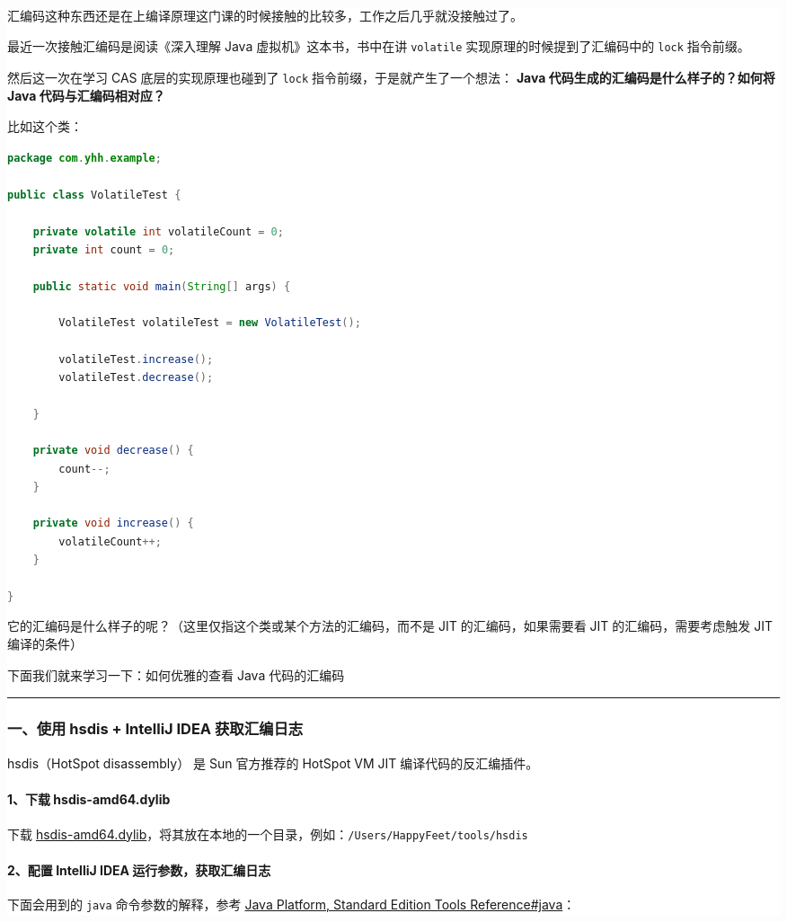 

汇编码这种东西还是在上编译原理这门课的时候接触的比较多，工作之后几乎就没接触过了。

最近一次接触汇编码是阅读《深入理解 Java 虚拟机》这本书，书中在讲 `volatile` 实现原理的时候提到了汇编码中的 `lock` 指令前缀。

然后这一次在学习 CAS 底层的实现原理也碰到了 `lock` 指令前缀，于是就产生了一个想法： **Java 代码生成的汇编码是什么样子的？如何将 Java 代码与汇编码相对应？**

比如这个类：

```java
package com.yhh.example;

public class VolatileTest {

    private volatile int volatileCount = 0;
    private int count = 0;

    public static void main(String[] args) {

        VolatileTest volatileTest = new VolatileTest();

        volatileTest.increase();
        volatileTest.decrease();

    }

    private void decrease() {
        count--;
    }

    private void increase() {
        volatileCount++;
    }

}
```

它的汇编码是什么样子的呢？（这里仅指这个类或某个方法的汇编码，而不是 JIT 的汇编码，如果需要看 JIT 的汇编码，需要考虑触发 JIT 编译的条件）

下面我们就来学习一下：如何优雅的查看 Java 代码的汇编码

---

### 一、使用 hsdis + IntelliJ IDEA 获取汇编日志

hsdis（HotSpot disassembly） 是 Sun 官方推荐的 HotSpot VM JIT 编译代码的反汇编插件。

#### 1、下载 hsdis-amd64.dylib

下载 [hsdis-amd64.dylib](https://github.com/haihuiyang/summaries/tree/master/lib/hsdis)，将其放在本地的一个目录，例如：`/Users/HappyFeet/tools/hsdis`

#### 2、配置 IntelliJ IDEA 运行参数，获取汇编日志

下面会用到的 `java` 命令参数的解释，参考 [Java Platform, Standard Edition Tools Reference#java](https://docs.oracle.com/javase/8/docs/technotes/tools/unix/java.html)：
